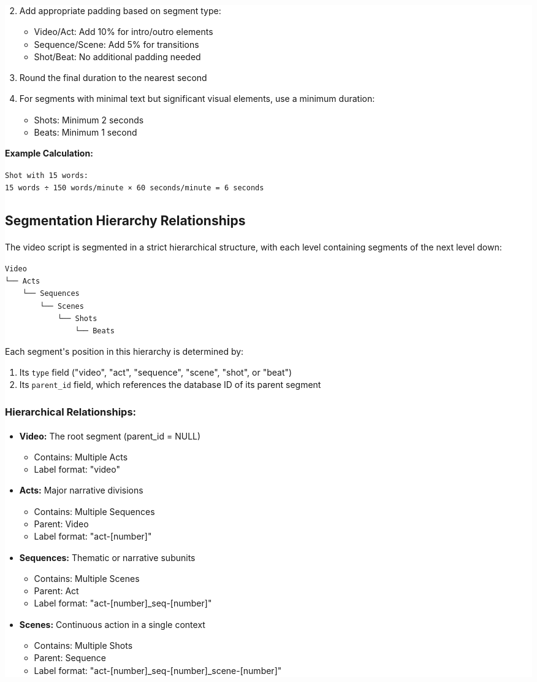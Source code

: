 2. Add appropriate padding based on segment type:
   - Video/Act: Add 10% for intro/outro elements
   - Sequence/Scene: Add 5% for transitions
   - Shot/Beat: No additional padding needed

3. Round the final duration to the nearest second

4. For segments with minimal text but significant visual elements, use a minimum duration:
   - Shots: Minimum 2 seconds
   - Beats: Minimum 1 second

**Example Calculation:**
```
Shot with 15 words:
15 words ÷ 150 words/minute × 60 seconds/minute = 6 seconds
```

## Segmentation Hierarchy Relationships

The video script is segmented in a strict hierarchical structure, with each level containing segments of the next level down:

```
Video
└── Acts
    └── Sequences
        └── Scenes
            └── Shots
                └── Beats
```

Each segment's position in this hierarchy is determined by:
1. Its `type` field ("video", "act", "sequence", "scene", "shot", or "beat")
2. Its `parent_id` field, which references the database ID of its parent segment

### Hierarchical Relationships:

- **Video:** The root segment (parent_id = NULL)
  - Contains: Multiple Acts
  - Label format: "video"

- **Acts:** Major narrative divisions
  - Contains: Multiple Sequences
  - Parent: Video
  - Label format: "act-[number]"
  
- **Sequences:** Thematic or narrative subunits
  - Contains: Multiple Scenes
  - Parent: Act
  - Label format: "act-[number]_seq-[number]"
  
- **Scenes:** Continuous action in a single context
  - Contains: Multiple Shots
  - Parent: Sequence
  - Label format: "act-[number]_seq-[number]_scene-[number]"
  